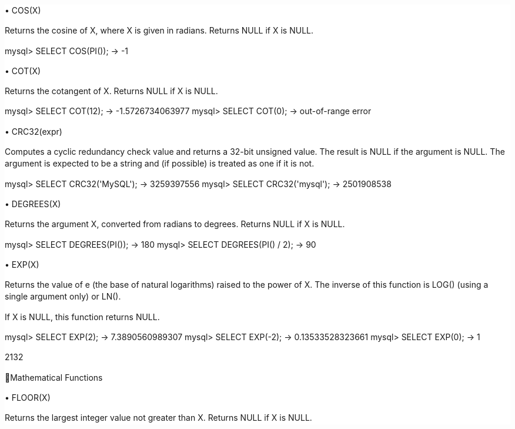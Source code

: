 • COS(X)

Returns the cosine of X, where X is given in radians. Returns NULL if X is NULL.

mysql> SELECT COS(PI());
        -> -1

• COT(X)

Returns the cotangent of X. Returns NULL if X is NULL.

mysql> SELECT COT(12);
        -> -1.5726734063977
mysql> SELECT COT(0);
        -> out-of-range error

• CRC32(expr)

Computes a cyclic redundancy check value and returns a 32-bit unsigned value. The result is NULL if
the argument is NULL. The argument is expected to be a string and (if possible) is treated as one if it
is not.

mysql> SELECT CRC32('MySQL');
        -> 3259397556
mysql> SELECT CRC32('mysql');
        -> 2501908538

• DEGREES(X)

Returns the argument X, converted from radians to degrees. Returns NULL if X is NULL.

mysql> SELECT DEGREES(PI());
        -> 180
mysql> SELECT DEGREES(PI() / 2);
        -> 90

• EXP(X)

Returns the value of e (the base of natural logarithms) raised to the power of X. The inverse of this
function is LOG() (using a single argument only) or LN().

If X is NULL, this function returns NULL.

mysql> SELECT EXP(2);
        -> 7.3890560989307
mysql> SELECT EXP(-2);
        -> 0.13533528323661
mysql> SELECT EXP(0);
        -> 1

2132

Mathematical Functions

• FLOOR(X)

Returns the largest integer value not greater than X. Returns NULL if X is NULL.
